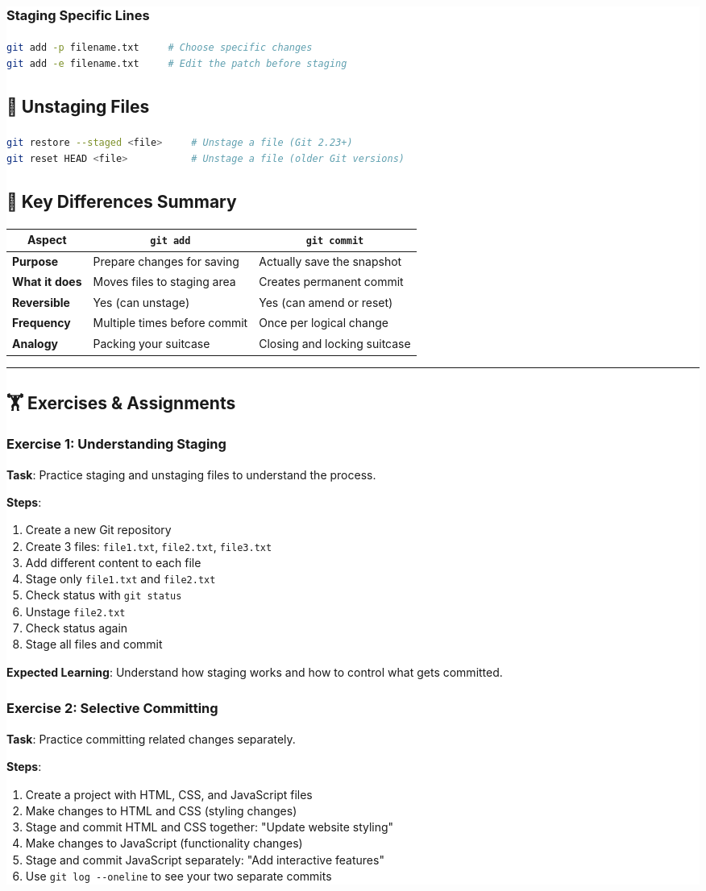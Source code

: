 ### Staging Specific Lines
```bash
git add -p filename.txt     # Choose specific changes
git add -e filename.txt     # Edit the patch before staging
```

## 🚫 Unstaging Files

```bash
git restore --staged <file>     # Unstage a file (Git 2.23+)
git reset HEAD <file>           # Unstage a file (older Git versions)
```

## 🎯 Key Differences Summary

| Aspect | `git add` | `git commit` |
|--------|-----------|--------------|
| **Purpose** | Prepare changes for saving | Actually save the snapshot |
| **What it does** | Moves files to staging area | Creates permanent commit |
| **Reversible** | Yes (can unstage) | Yes (can amend or reset) |
| **Frequency** | Multiple times before commit | Once per logical change |
| **Analogy** | Packing your suitcase | Closing and locking suitcase |

---

## 🏋️ Exercises & Assignments

### Exercise 1: Understanding Staging
**Task**: Practice staging and unstaging files to understand the process.

**Steps**:
1. Create a new Git repository
2. Create 3 files: `file1.txt`, `file2.txt`, `file3.txt`
3. Add different content to each file
4. Stage only `file1.txt` and `file2.txt`
5. Check status with `git status`
6. Unstage `file2.txt`
7. Check status again
8. Stage all files and commit

**Expected Learning**: Understand how staging works and how to control what gets committed.

### Exercise 2: Selective Committing
**Task**: Practice committing related changes separately.

**Steps**:
1. Create a project with HTML, CSS, and JavaScript files
2. Make changes to HTML and CSS (styling changes)
3. Stage and commit HTML and CSS together: "Update website styling"
4. Make changes to JavaScript (functionality changes)
5. Stage and commit JavaScript separately: "Add interactive features"
6. Use `git log --oneline` to see your two separate commits
